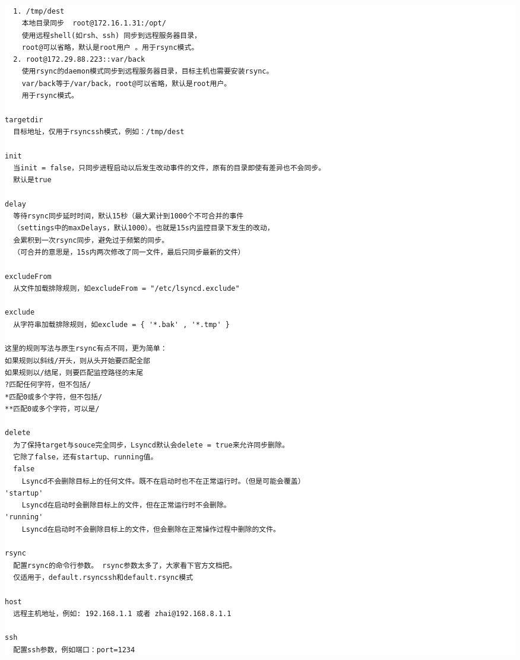 ```
  1. /tmp/dest
    本地目录同步  root@172.16.1.31:/opt/
    使用远程shell(如rsh、ssh) 同步到远程服务器目录，
    root@可以省略，默认是root用户 。用于rsync模式。
  2. root@172.29.88.223::var/back
    使用rsync的daemon模式同步到远程服务器目录，目标主机也需要安装rsync。
    var/back等于/var/back，root@可以省略，默认是root用户。
    用于rsync模式。

targetdir
  目标地址，仅用于rsyncssh模式，例如：/tmp/dest

init
  当init = false，只同步进程启动以后发生改动事件的文件，原有的目录即使有差异也不会同步。
  默认是true

delay
  等待rsync同步延时时间，默认15秒（最大累计到1000个不可合并的事件
  （settings中的maxDelays，默认1000）。也就是15s内监控目录下发生的改动，
  会累积到一次rsync同步，避免过于频繁的同步。
  （可合并的意思是，15s内两次修改了同一文件，最后只同步最新的文件）

excludeFrom
  从文件加载排除规则，如excludeFrom = "/etc/lsyncd.exclude"

exclude
  从字符串加载排除规则，如exclude = { '*.bak' , '*.tmp' }

这里的规则写法与原生rsync有点不同，更为简单：
如果规则以斜线/开头，则从头开始要匹配全部
如果规则以/结尾，则要匹配监控路径的末尾
?匹配任何字符，但不包括/
*匹配0或多个字符，但不包括/
**匹配0或多个字符，可以是/

delete
  为了保持target与souce完全同步，Lsyncd默认会delete = true来允许同步删除。
  它除了false，还有startup、running值。
  false
    Lsyncd不会删除目标上的任何文件。既不在启动时也不在正常运行时。（但是可能会覆盖）
'startup'
    Lsyncd在启动时会删除目标上的文件，但在正常运行时不会删除。
'running'
    Lsyncd在启动时不会删除目标上的文件，但会删除在正常操作过程中删除的文件。

rsync
  配置rsync的命令行参数。 rsync参数太多了，大家看下官方文档把。
  仅适用于，default.rsyncssh和default.rsync模式

host
  远程主机地址，例如: 192.168.1.1 或者 zhai@192.168.8.1.1

ssh
  配置ssh参数，例如端口：port=1234
```
